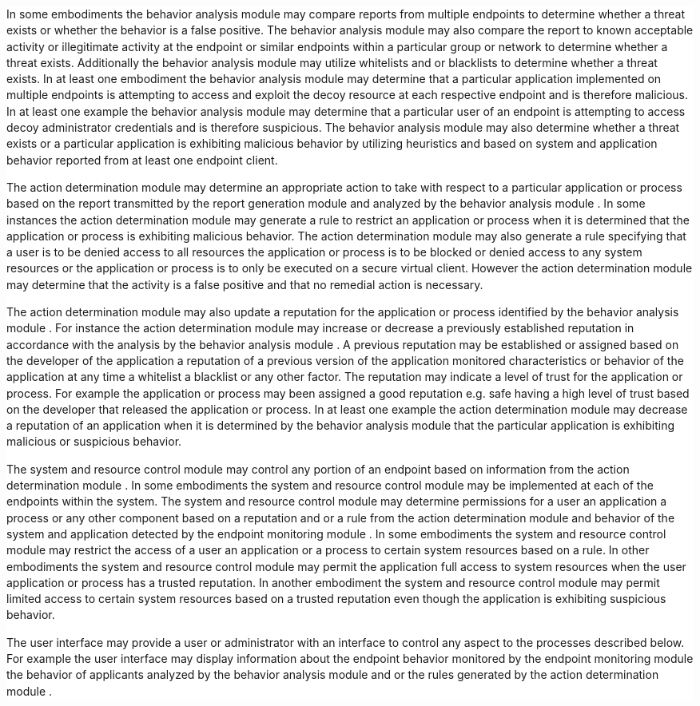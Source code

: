 In some embodiments the behavior analysis module may compare reports from multiple endpoints to determine whether a threat exists or whether the behavior is a false positive. The behavior analysis module may also compare the report to known acceptable activity or illegitimate activity at the endpoint or similar endpoints within a particular group or network to determine whether a threat exists. Additionally the behavior analysis module may utilize whitelists and or blacklists to determine whether a threat exists. In at least one embodiment the behavior analysis module may determine that a particular application implemented on multiple endpoints is attempting to access and exploit the decoy resource at each respective endpoint and is therefore malicious. In at least one example the behavior analysis module may determine that a particular user of an endpoint is attempting to access decoy administrator credentials and is therefore suspicious. The behavior analysis module may also determine whether a threat exists or a particular application is exhibiting malicious behavior by utilizing heuristics and based on system and application behavior reported from at least one endpoint client.

The action determination module may determine an appropriate action to take with respect to a particular application or process based on the report transmitted by the report generation module and analyzed by the behavior analysis module . In some instances the action determination module may generate a rule to restrict an application or process when it is determined that the application or process is exhibiting malicious behavior. The action determination module may also generate a rule specifying that a user is to be denied access to all resources the application or process is to be blocked or denied access to any system resources or the application or process is to only be executed on a secure virtual client. However the action determination module may determine that the activity is a false positive and that no remedial action is necessary.

The action determination module may also update a reputation for the application or process identified by the behavior analysis module . For instance the action determination module may increase or decrease a previously established reputation in accordance with the analysis by the behavior analysis module . A previous reputation may be established or assigned based on the developer of the application a reputation of a previous version of the application monitored characteristics or behavior of the application at any time a whitelist a blacklist or any other factor. The reputation may indicate a level of trust for the application or process. For example the application or process may been assigned a good reputation e.g. safe having a high level of trust based on the developer that released the application or process. In at least one example the action determination module may decrease a reputation of an application when it is determined by the behavior analysis module that the particular application is exhibiting malicious or suspicious behavior.

The system and resource control module may control any portion of an endpoint based on information from the action determination module . In some embodiments the system and resource control module may be implemented at each of the endpoints within the system. The system and resource control module may determine permissions for a user an application a process or any other component based on a reputation and or a rule from the action determination module and behavior of the system and application detected by the endpoint monitoring module . In some embodiments the system and resource control module may restrict the access of a user an application or a process to certain system resources based on a rule. In other embodiments the system and resource control module may permit the application full access to system resources when the user application or process has a trusted reputation. In another embodiment the system and resource control module may permit limited access to certain system resources based on a trusted reputation even though the application is exhibiting suspicious behavior.

The user interface may provide a user or administrator with an interface to control any aspect to the processes described below. For example the user interface may display information about the endpoint behavior monitored by the endpoint monitoring module the behavior of applicants analyzed by the behavior analysis module and or the rules generated by the action determination module .
